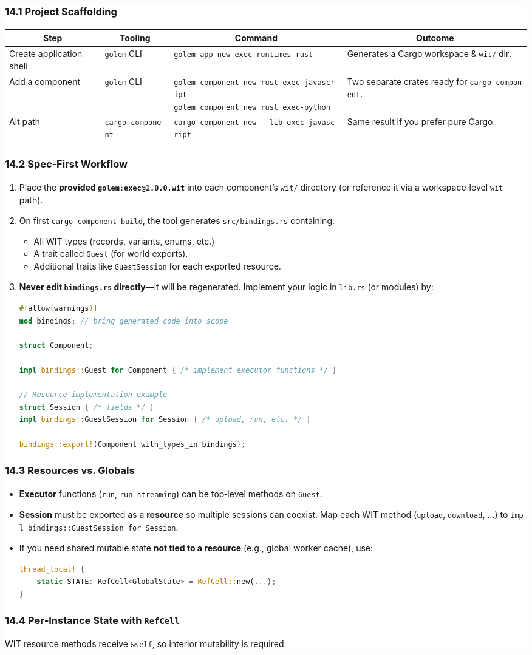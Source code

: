 ### 14.1 Project Scaffolding

| Step                     | Tooling           | Command                                                                              | Outcome                                          |
| ------------------------ | ----------------- | ------------------------------------------------------------------------------------ | ------------------------------------------------ |
| Create application shell | `golem` CLI       | `golem app new exec-runtimes rust`                                                   | Generates a Cargo workspace & `wit/` dir.        |
| Add a component          | `golem` CLI       | `golem component new rust exec-javascript`<br>`golem component new rust exec-python` | Two separate crates ready for `cargo component`. |
| Alt path                 | `cargo component` | `cargo component new --lib exec-javascript`                                          | Same result if you prefer pure Cargo.            |

### 14.2 Spec‑First Workflow

1. Place the **provided `golem:exec@1.0.0.wit`** into each component’s `wit/` directory (or reference it via a workspace‑level `wit` path).
2. On first `cargo component build`, the tool generates `src/bindings.rs` containing:

   * All WIT types (records, variants, enums, etc.)
   * A trait called `Guest` (for world exports).
   * Additional traits like `GuestSession` for each exported resource.
3. **Never edit `bindings.rs` directly**—it will be regenerated. Implement your logic in `lib.rs` (or modules) by:

   ```rust
   #[allow(warnings)]
   mod bindings; // bring generated code into scope

   struct Component;

   impl bindings::Guest for Component { /* implement executor functions */ }

   // Resource implementation example
   struct Session { /* fields */ }
   impl bindings::GuestSession for Session { /* upload, run, etc. */ }

   bindings::export!(Component with_types_in bindings);
   ```

### 14.3 Resources vs. Globals

* **Executor** functions (`run`, `run‑streaming`) can be top‑level methods on `Guest`.
* **Session** must be exported as a **resource** so multiple sessions can coexist. Map each WIT method (`upload`, `download`, …) to `impl bindings::GuestSession for Session`.
* If you need shared mutable state **not tied to a resource** (e.g., global worker cache), use:

  ```rust
  thread_local! {
      static STATE: RefCell<GlobalState> = RefCell::new(...);
  }
  ```

### 14.4 Per‑Instance State with `RefCell`

WIT resource methods receive `&self`, so interior mutability is required:
